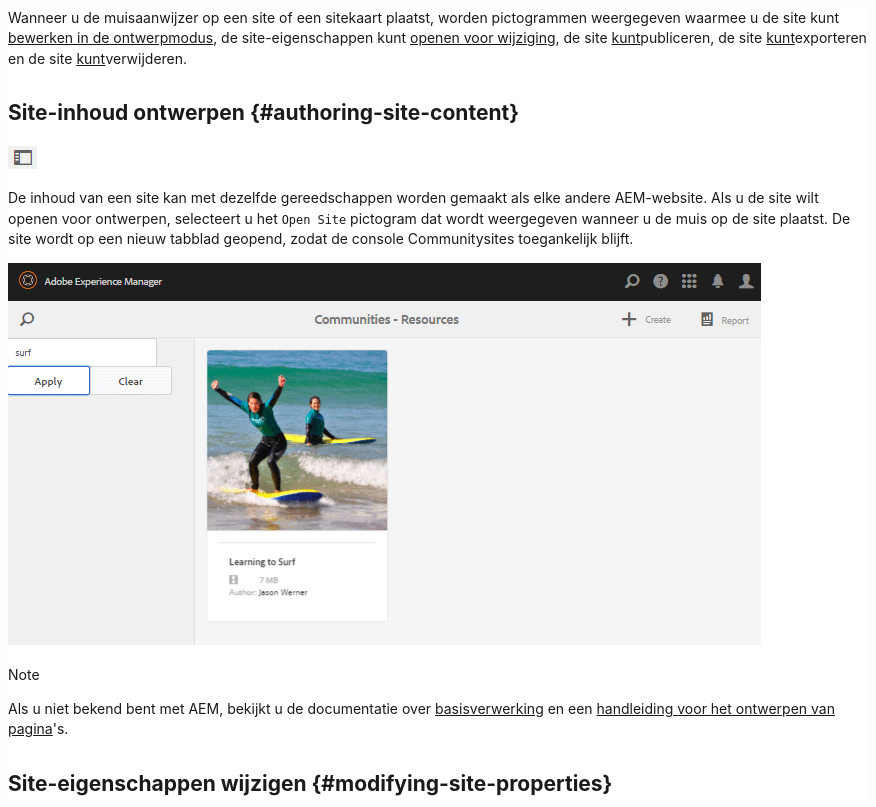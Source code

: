 Wanneer u de muisaanwijzer op een site of een sitekaart plaatst, worden pictogrammen weergegeven waarmee u de site kunt [bewerken in de ontwerpmodus](#authoring-site-content), de site-eigenschappen kunt [openen voor wijziging](#modifying-site-properties), de site [kunt](#publishing-the-site)publiceren, de site [kunt](#exporting-the-site)exporteren en de site [kunt](#deleting-the-site)verwijderen.

## Site-inhoud ontwerpen {#authoring-site-content}

![chlimage_1-165](assets/chlimage_1-165.png)

De inhoud van een site kan met dezelfde gereedschappen worden gemaakt als elke andere AEM-website. Als u de site wilt openen voor ontwerpen, selecteert u het `Open Site` pictogram dat wordt weergegeven wanneer u de muis op de site plaatst. De site wordt op een nieuw tabblad geopend, zodat de console Communitysites toegankelijk blijft.

![chlimage_1-166](assets/chlimage_1-166.png)

>[!NOTE]
>
>Als u niet bekend bent met AEM, bekijkt u de documentatie over [basisverwerking](/help/sites-authoring/basic-handling.md) en een [handleiding voor het ontwerpen van pagina](/help/sites-authoring/qg-page-authoring.md)&#39;s.


## Site-eigenschappen wijzigen {#modifying-site-properties}
